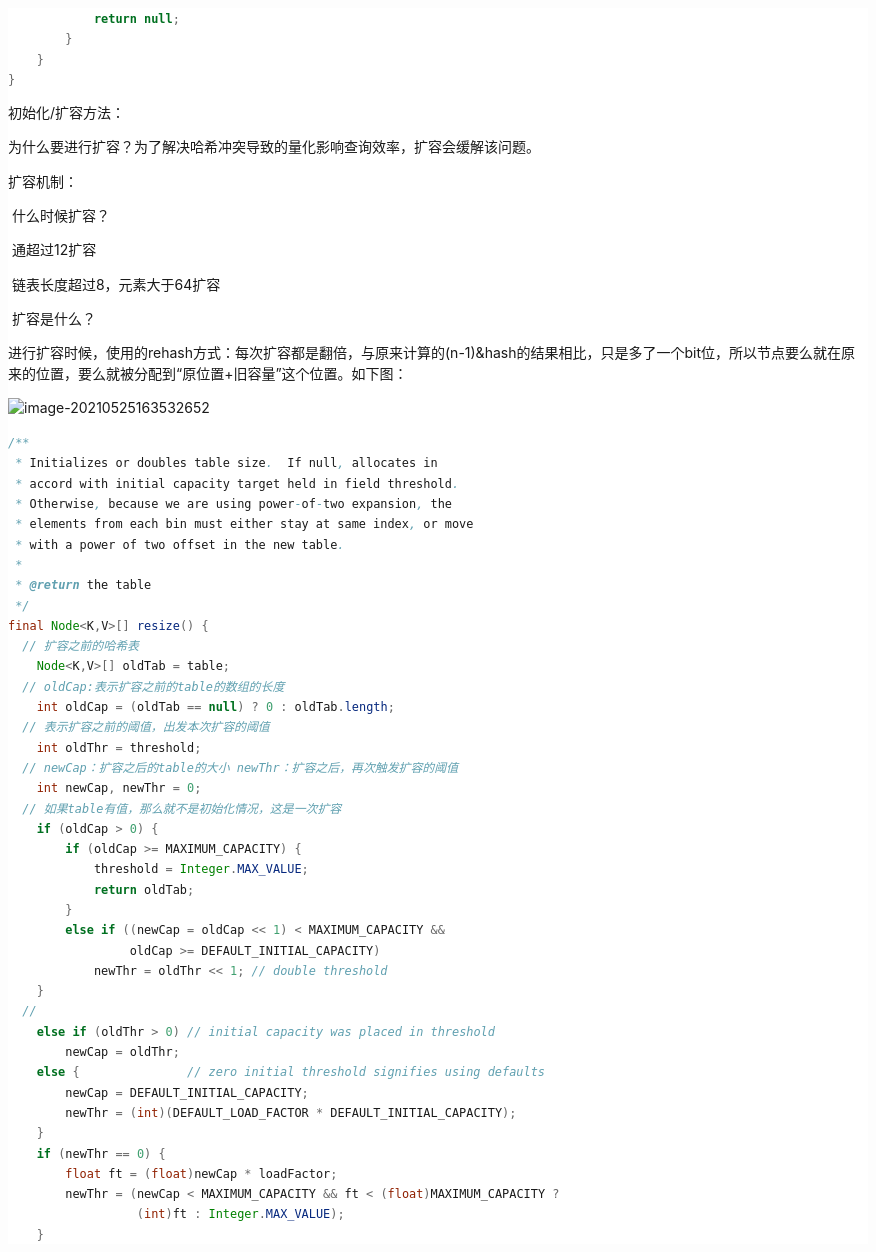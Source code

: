 ```java
            return null;
        }
    }
}
```



初始化/扩容方法：

为什么要进行扩容？为了解决哈希冲突导致的量化影响查询效率，扩容会缓解该问题。

扩容机制：

​	什么时候扩容？

​		通超过12扩容

​		链表长度超过8，元素大于64扩容

​	扩容是什么？

​		进行扩容时候，使用的rehash方式：每次扩容都是翻倍，与原来计算的(n-1)&hash的结果相比，只是多了一个bit位，所以节点要么就在原来的位置，要么就被分配到“原位置+旧容量”这个位置。如下图：

![image-20210525163532652](/Users/haining/Documents/mydoc/tyninganother.github.io/assets/images/post/image-20210525163532652.png)

```java
/**
 * Initializes or doubles table size.  If null, allocates in
 * accord with initial capacity target held in field threshold.
 * Otherwise, because we are using power-of-two expansion, the
 * elements from each bin must either stay at same index, or move
 * with a power of two offset in the new table.
 *
 * @return the table
 */
final Node<K,V>[] resize() {
  // 扩容之前的哈希表
    Node<K,V>[] oldTab = table;
  // oldCap:表示扩容之前的table的数组的长度
    int oldCap = (oldTab == null) ? 0 : oldTab.length;
  // 表示扩容之前的阈值，出发本次扩容的阈值
    int oldThr = threshold;
  // newCap：扩容之后的table的大小 newThr：扩容之后，再次触发扩容的阈值
    int newCap, newThr = 0;
  // 如果table有值，那么就不是初始化情况，这是一次扩容
    if (oldCap > 0) {
        if (oldCap >= MAXIMUM_CAPACITY) {
            threshold = Integer.MAX_VALUE;
            return oldTab;
        }
        else if ((newCap = oldCap << 1) < MAXIMUM_CAPACITY &&
                 oldCap >= DEFAULT_INITIAL_CAPACITY)
            newThr = oldThr << 1; // double threshold
    }
  //
    else if (oldThr > 0) // initial capacity was placed in threshold
        newCap = oldThr;
    else {               // zero initial threshold signifies using defaults
        newCap = DEFAULT_INITIAL_CAPACITY;
        newThr = (int)(DEFAULT_LOAD_FACTOR * DEFAULT_INITIAL_CAPACITY);
    }
    if (newThr == 0) {
        float ft = (float)newCap * loadFactor;
        newThr = (newCap < MAXIMUM_CAPACITY && ft < (float)MAXIMUM_CAPACITY ?
                  (int)ft : Integer.MAX_VALUE);
    }
```